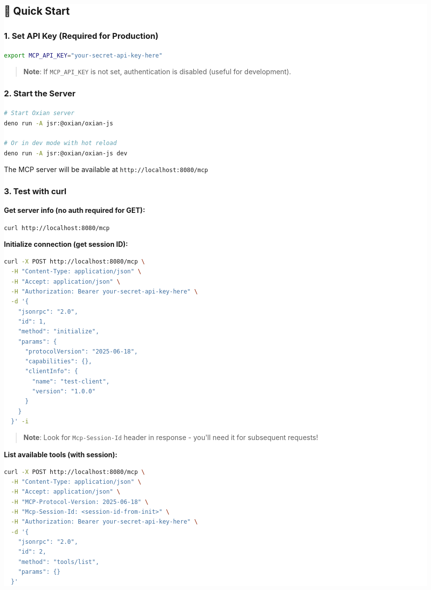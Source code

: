 ## 🚀 Quick Start

### 1. Set API Key (Required for Production)

```bash
export MCP_API_KEY="your-secret-api-key-here"
```

> **Note**: If `MCP_API_KEY` is not set, authentication is disabled (useful for development).

### 2. Start the Server

```bash
# Start Oxian server
deno run -A jsr:@oxian/oxian-js

# Or in dev mode with hot reload
deno run -A jsr:@oxian/oxian-js dev
```

The MCP server will be available at `http://localhost:8080/mcp`

### 3. Test with curl

**Get server info (no auth required for GET):**
```bash
curl http://localhost:8080/mcp
```

**Initialize connection (get session ID):**
```bash
curl -X POST http://localhost:8080/mcp \
  -H "Content-Type: application/json" \
  -H "Accept: application/json" \
  -H "Authorization: Bearer your-secret-api-key-here" \
  -d '{
    "jsonrpc": "2.0",
    "id": 1,
    "method": "initialize",
    "params": {
      "protocolVersion": "2025-06-18",
      "capabilities": {},
      "clientInfo": {
        "name": "test-client",
        "version": "1.0.0"
      }
    }
  }' -i
```

> **Note**: Look for `Mcp-Session-Id` header in response - you'll need it for subsequent requests!

**List available tools (with session):**
```bash
curl -X POST http://localhost:8080/mcp \
  -H "Content-Type: application/json" \
  -H "Accept: application/json" \
  -H "MCP-Protocol-Version: 2025-06-18" \
  -H "Mcp-Session-Id: <session-id-from-init>" \
  -H "Authorization: Bearer your-secret-api-key-here" \
  -d '{
    "jsonrpc": "2.0",
    "id": 2,
    "method": "tools/list",
    "params": {}
  }'
```
